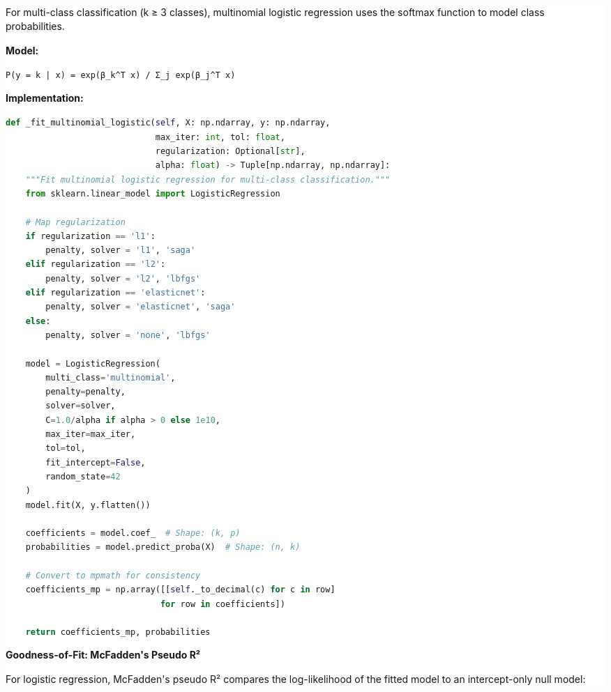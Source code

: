 For multi-class classification (k ≥ 3 classes), multinomial logistic regression uses the softmax function to model class probabilities.

**Model:**
```
P(y = k | x) = exp(β_k^T x) / Σ_j exp(β_j^T x)
```

**Implementation:**
```python
def _fit_multinomial_logistic(self, X: np.ndarray, y: np.ndarray,
                              max_iter: int, tol: float,
                              regularization: Optional[str],
                              alpha: float) -> Tuple[np.ndarray, np.ndarray]:
    """Fit multinomial logistic regression for multi-class classification."""
    from sklearn.linear_model import LogisticRegression

    # Map regularization
    if regularization == 'l1':
        penalty, solver = 'l1', 'saga'
    elif regularization == 'l2':
        penalty, solver = 'l2', 'lbfgs'
    elif regularization == 'elasticnet':
        penalty, solver = 'elasticnet', 'saga'
    else:
        penalty, solver = 'none', 'lbfgs'

    model = LogisticRegression(
        multi_class='multinomial',
        penalty=penalty,
        solver=solver,
        C=1.0/alpha if alpha > 0 else 1e10,
        max_iter=max_iter,
        tol=tol,
        fit_intercept=False,
        random_state=42
    )
    model.fit(X, y.flatten())

    coefficients = model.coef_  # Shape: (k, p)
    probabilities = model.predict_proba(X)  # Shape: (n, k)

    # Convert to mpmath for consistency
    coefficients_mp = np.array([[self._to_decimal(c) for c in row]
                               for row in coefficients])

    return coefficients_mp, probabilities
```

**Goodness-of-Fit: McFadden's Pseudo R²**

For logistic regression, McFadden's pseudo R² compares the log-likelihood of the fitted model to an intercept-only null model:
